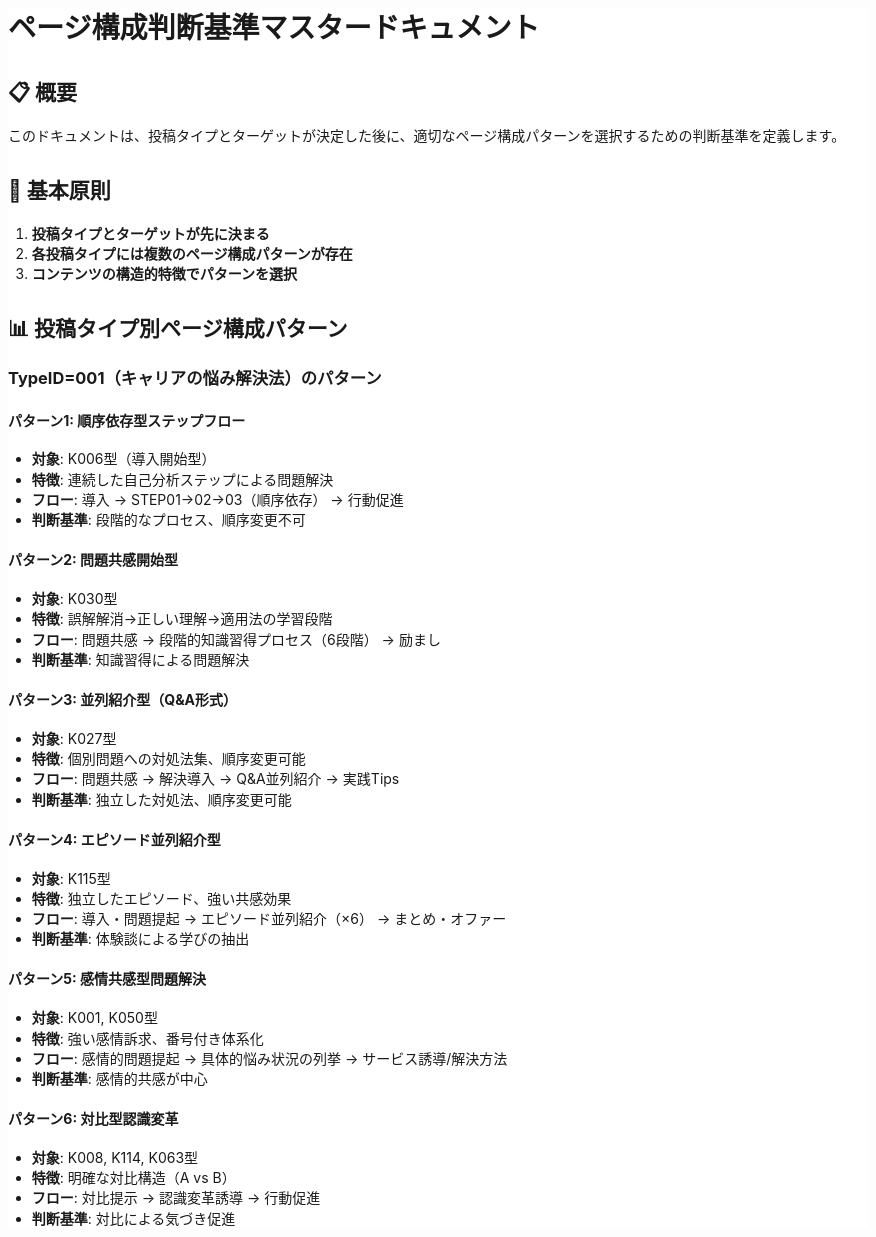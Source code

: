 # ページ構成判断基準マスタードキュメント

## 📋 概要

このドキュメントは、投稿タイプとターゲットが決定した後に、適切なページ構成パターンを選択するための判断基準を定義します。

## 🎯 基本原則

1. **投稿タイプとターゲットが先に決まる**
2. **各投稿タイプには複数のページ構成パターンが存在**
3. **コンテンツの構造的特徴でパターンを選択**

## 📊 投稿タイプ別ページ構成パターン

### TypeID=001（キャリアの悩み解決法）のパターン

#### パターン1: 順序依存型ステップフロー
- **対象**: K006型（導入開始型）
- **特徴**: 連続した自己分析ステップによる問題解決
- **フロー**: 導入 → STEP01→02→03（順序依存） → 行動促進
- **判断基準**: 段階的なプロセス、順序変更不可

#### パターン2: 問題共感開始型
- **対象**: K030型
- **特徴**: 誤解解消→正しい理解→適用法の学習段階
- **フロー**: 問題共感 → 段階的知識習得プロセス（6段階） → 励まし
- **判断基準**: 知識習得による問題解決

#### パターン3: 並列紹介型（Q&A形式）
- **対象**: K027型
- **特徴**: 個別問題への対処法集、順序変更可能
- **フロー**: 問題共感 → 解決導入 → Q&A並列紹介 → 実践Tips
- **判断基準**: 独立した対処法、順序変更可能

#### パターン4: エピソード並列紹介型
- **対象**: K115型
- **特徴**: 独立したエピソード、強い共感効果
- **フロー**: 導入・問題提起 → エピソード並列紹介（×6） → まとめ・オファー
- **判断基準**: 体験談による学びの抽出

#### パターン5: 感情共感型問題解決
- **対象**: K001, K050型
- **特徴**: 強い感情訴求、番号付き体系化
- **フロー**: 感情的問題提起 → 具体的悩み状況の列挙 → サービス誘導/解決方法
- **判断基準**: 感情的共感が中心

#### パターン6: 対比型認識変革
- **対象**: K008, K114, K063型
- **特徴**: 明確な対比構造（A vs B）
- **フロー**: 対比提示 → 認識変革誘導 → 行動促進
- **判断基準**: 対比による気づき促進

